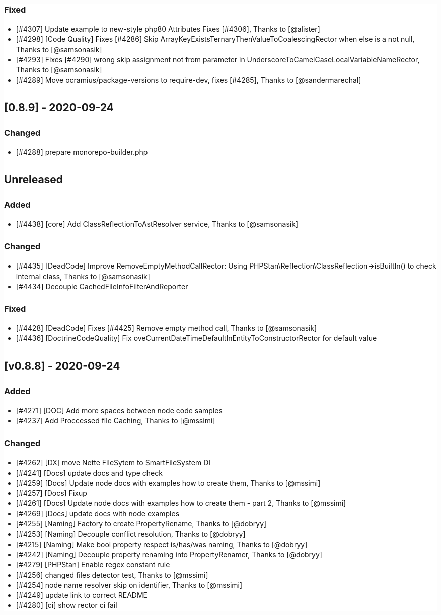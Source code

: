 ### Fixed

- [#4307] Update example to new-style php80 Attributes Fixes [#4306], Thanks to [@alister]
- [#4298] [Code Quality] Fixes [#4286] Skip ArrayKeyExistsTernaryThenValueToCoalescingRector when else is a not null, Thanks to [@samsonasik]
- [#4293] Fixes [#4290] wrong skip assignment not from parameter in UnderscoreToCamelCaseLocalVariableNameRector, Thanks to [@samsonasik]
- [#4289] Move ocramius/package-versions to require-dev, fixes [#4285], Thanks to [@sandermarechal]

## [0.8.9] - 2020-09-24

### Changed

- [#4288] prepare monorepo-builder.php

## Unreleased

### Added

- [#4438] [core] Add ClassReflectionToAstResolver service, Thanks to [@samsonasik]

### Changed

- [#4435] [DeadCode] Improve RemoveEmptyMethodCallRector: Using PHPStan\Reflection\ClassReflection->isBuiltIn() to check internal class, Thanks to [@samsonasik]
- [#4434] Decouple CachedFileInfoFilterAndReporter

### Fixed

- [#4428] [DeadCode] Fixes [#4425] Remove empty method call, Thanks to [@samsonasik]
- [#4436] [DoctrineCodeQuality] Fix oveCurrentDateTimeDefaultInEntityToConstructorRector for default value

## [v0.8.8] - 2020-09-24

### Added

- [#4271] [DOC] Add more spaces between node code samples
- [#4237] Add Proccessed file Caching, Thanks to [@mssimi]

### Changed

- [#4262] [DX] move Nette FileSytem to SmartFileSystem DI
- [#4241] [Docs] update docs and type check
- [#4259] [Docs] Update node docs with examples how to create them, Thanks to [@mssimi]
- [#4257] [Docs] Fixup
- [#4261] [Docs] Update node docs with examples how to create them - part 2, Thanks to [@mssimi]
- [#4269] [Docs] update docs with node examples
- [#4255] [Naming] Factory to create PropertyRename, Thanks to [@dobryy]
- [#4253] [Naming] Decouple conflict resolution, Thanks to [@dobryy]
- [#4215] [Naming] Make bool property respect is/has/was naming, Thanks to [@dobryy]
- [#4242] [Naming] Decouple property renaming into PropertyRenamer, Thanks to [@dobryy]
- [#4279] [PHPStan] Enable regex constant rule
- [#4256] changed files detector test, Thanks to [@mssimi]
- [#4254] node name resolver skip on identifier, Thanks to [@mssimi]
- [#4249] update link to correct README
- [#4280] [ci] show rector ci fail
